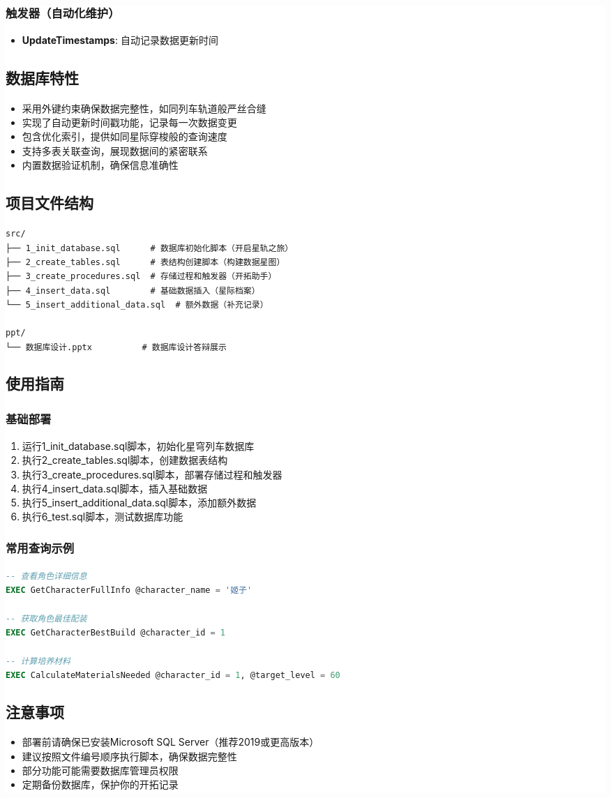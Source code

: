 ### 触发器（自动化维护）
- **UpdateTimestamps**: 自动记录数据更新时间

## 数据库特性
- 采用外键约束确保数据完整性，如同列车轨道般严丝合缝
- 实现了自动更新时间戳功能，记录每一次数据变更
- 包含优化索引，提供如同星际穿梭般的查询速度
- 支持多表关联查询，展现数据间的紧密联系
- 内置数据验证机制，确保信息准确性

## 项目文件结构 

```
src/
├── 1_init_database.sql      # 数据库初始化脚本（开启星轨之旅）
├── 2_create_tables.sql      # 表结构创建脚本（构建数据星图）
├── 3_create_procedures.sql  # 存储过程和触发器（开拓助手）
├── 4_insert_data.sql        # 基础数据插入（星际档案）
└── 5_insert_additional_data.sql  # 额外数据（补充记录）

ppt/
└── 数据库设计.pptx          # 数据库设计答辩展示
```

## 使用指南

### 基础部署
1. 运行1_init_database.sql脚本，初始化星穹列车数据库
2. 执行2_create_tables.sql脚本，创建数据表结构
3. 执行3_create_procedures.sql脚本，部署存储过程和触发器
4. 执行4_insert_data.sql脚本，插入基础数据
5. 执行5_insert_additional_data.sql脚本，添加额外数据
6. 执行6_test.sql脚本，测试数据库功能
### 常用查询示例
```sql
-- 查看角色详细信息
EXEC GetCharacterFullInfo @character_name = '姬子'

-- 获取角色最佳配装
EXEC GetCharacterBestBuild @character_id = 1

-- 计算培养材料
EXEC CalculateMaterialsNeeded @character_id = 1, @target_level = 60
```

## 注意事项
- 部署前请确保已安装Microsoft SQL Server（推荐2019或更高版本）
- 建议按照文件编号顺序执行脚本，确保数据完整性
- 部分功能可能需要数据库管理员权限
- 定期备份数据库，保护你的开拓记录
